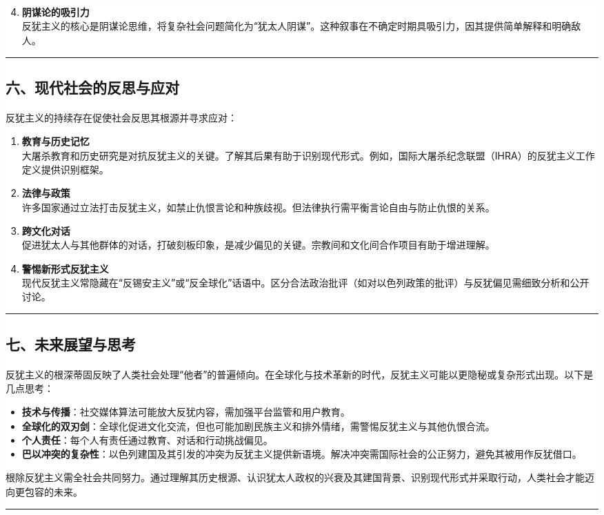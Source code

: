 4. **阴谋论的吸引力**  
   反犹主义的核心是阴谋论思维，将复杂社会问题简化为“犹太人阴谋”。这种叙事在不确定时期具吸引力，因其提供简单解释和明确敌人。

---

## 六、现代社会的反思与应对

反犹主义的持续存在促使社会反思其根源并寻求应对：

1. **教育与历史记忆**  
   大屠杀教育和历史研究是对抗反犹主义的关键。了解其后果有助于识别现代形式。例如，国际大屠杀纪念联盟（IHRA）的反犹主义工作定义提供识别框架。

2. **法律与政策**  
   许多国家通过立法打击反犹主义，如禁止仇恨言论和种族歧视。但法律执行需平衡言论自由与防止仇恨的关系。

3. **跨文化对话**  
   促进犹太人与其他群体的对话，打破刻板印象，是减少偏见的关键。宗教间和文化间合作项目有助于增进理解。

4. **警惕新形式反犹主义**  
   现代反犹主义常隐藏在“反锡安主义”或“反全球化”话语中。区分合法政治批评（如对以色列政策的批评）与反犹偏见需细致分析和公开讨论。

---

## 七、未来展望与思考

反犹主义的根深蒂固反映了人类社会处理“他者”的普遍倾向。在全球化与技术革新的时代，反犹主义可能以更隐秘或复杂形式出现。以下是几点思考：

- **技术与传播**：社交媒体算法可能放大反犹内容，需加强平台监管和用户教育。  
- **全球化的双刃剑**：全球化促进文化交流，但也可能加剧民族主义和排外情绪，需警惕反犹主义与其他仇恨合流。  
- **个人责任**：每个人有责任通过教育、对话和行动挑战偏见。  
- **巴以冲突的复杂性**：以色列建国及其引发的冲突为反犹主义提供新语境。解决冲突需国际社会的公正努力，避免其被用作反犹借口。

根除反犹主义需全社会共同努力。通过理解其历史根源、认识犹太人政权的兴衰及其建国背景、识别现代形式并采取行动，人类社会才能迈向更包容的未来。

---
